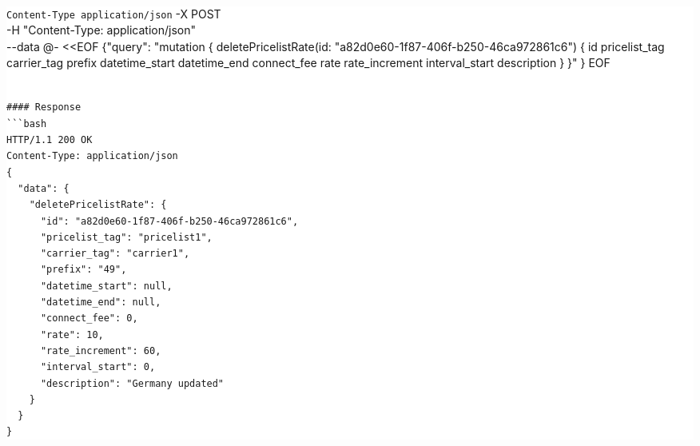 ```Content-Type	application/json```
  -X POST \
  -H "Content-Type: application/json" \
  --data @- <<EOF
{"query": "mutation {
  deletePricelistRate(id: "a82d0e60-1f87-406f-b250-46ca972861c6") {
    id
    pricelist_tag
    carrier_tag
    prefix
    datetime_start
    datetime_end
    connect_fee
    rate
    rate_increment
    interval_start
    description
  }
}"
}
EOF
```

#### Response
```bash
HTTP/1.1 200 OK
Content-Type: application/json
{
  "data": {
    "deletePricelistRate": {
      "id": "a82d0e60-1f87-406f-b250-46ca972861c6",
      "pricelist_tag": "pricelist1",
      "carrier_tag": "carrier1",
      "prefix": "49",
      "datetime_start": null,
      "datetime_end": null,
      "connect_fee": 0,
      "rate": 10,
      "rate_increment": 60,
      "interval_start": 0,
      "description": "Germany updated"
    }
  }
}
```
